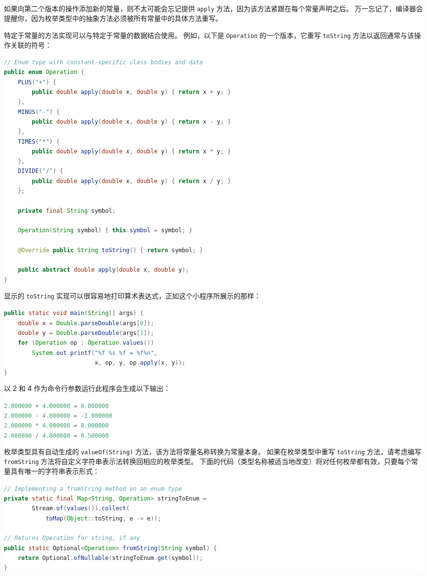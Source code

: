 如果向第二个版本的操作添加新的常量，则不太可能会忘记提供 `apply` 方法，因为该方法紧跟在每个常量声明之后。 万一忘记了，编译器会提醒你，因为枚举类型中的抽象方法必须被所有常量中的具体方法重写。

特定于常量的方法实现可以与特定于常量的数据结合使用。 例如，以下是 `Operation` 的一个版本，它重写 `toString` 方法以返回通常与该操作关联的符号：

```java
// Enum type with constant-specific class bodies and data
public enum Operation {
    PLUS("+") {
        public double apply(double x, double y) { return x + y; }
    },
    MINUS("-") {
        public double apply(double x, double y) { return x - y; }
    },
    TIMES("*") {
        public double apply(double x, double y) { return x * y; }
    },
    DIVIDE("/") {
        public double apply(double x, double y) { return x / y; }
    };

    private final String symbol;

    Operation(String symbol) { this.symbol = symbol; }

    @Override public String toString() { return symbol; }

    public abstract double apply(double x, double y);
}
```

显示的 `toString` 实现可以很容易地打印算术表达式，正如这个小程序所展示的那样：

```java
public static void main(String[] args) {
    double x = Double.parseDouble(args[0]);
    double y = Double.parseDouble(args[1]);
    for (Operation op : Operation.values())
        System.out.printf("%f %s %f = %f%n",
                          x, op, y, op.apply(x, y));
}
```

以 2 和 4 作为命令行参数运行此程序会生成以下输出：

```java
2.000000 + 4.000000 = 6.000000
2.000000 - 4.000000 = -2.000000
2.000000 * 4.000000 = 8.000000
2.000000 / 4.000000 = 0.500000
```

枚举类型具有自动生成的 `valueOf(String)` 方法，该方法将常量名称转换为常量本身。 如果在枚举类型中重写 `toString` 方法，请考虑编写 `fromString` 方法将自定义字符串表示法转换回相应的枚举类型。 下面的代码（类型名称被适当地改变）将对任何枚举都有效，只要每个常量具有唯一的字符串表示形式：

```java
// Implementing a fromString method on an enum type
private static final Map<String, Operation> stringToEnum =
        Stream.of(values()).collect(
            toMap(Object::toString, e -> e));

// Returns Operation for string, if any
public static Optional<Operation> fromString(String symbol) {
    return Optional.ofNullable(stringToEnum.get(symbol));
}
```
